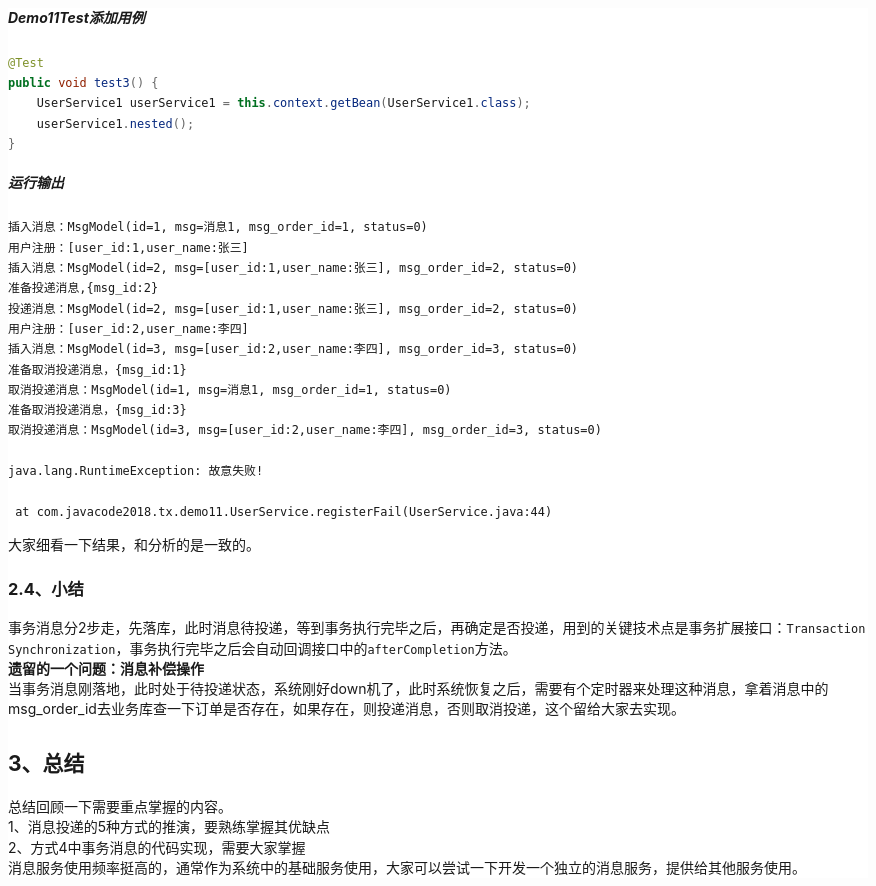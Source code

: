 ##### Demo11Test添加用例
```java
@Test
public void test3() {
    UserService1 userService1 = this.context.getBean(UserService1.class);
    userService1.nested();
}
```
<a name="GfTL1"></a>
##### 运行输出
```
插入消息：MsgModel(id=1, msg=消息1, msg_order_id=1, status=0)
用户注册：[user_id:1,user_name:张三]
插入消息：MsgModel(id=2, msg=[user_id:1,user_name:张三], msg_order_id=2, status=0)
准备投递消息,{msg_id:2}
投递消息：MsgModel(id=2, msg=[user_id:1,user_name:张三], msg_order_id=2, status=0)
用户注册：[user_id:2,user_name:李四]
插入消息：MsgModel(id=3, msg=[user_id:2,user_name:李四], msg_order_id=3, status=0)
准备取消投递消息，{msg_id:1}
取消投递消息：MsgModel(id=1, msg=消息1, msg_order_id=1, status=0)
准备取消投递消息，{msg_id:3}
取消投递消息：MsgModel(id=3, msg=[user_id:2,user_name:李四], msg_order_id=3, status=0)

java.lang.RuntimeException: 故意失败!

 at com.javacode2018.tx.demo11.UserService.registerFail(UserService.java:44)
```
大家细看一下结果，和分析的是一致的。
<a name="wT1OJ"></a>
### 2.4、小结
事务消息分2步走，先落库，此时消息待投递，等到事务执行完毕之后，再确定是否投递，用到的关键技术点是事务扩展接口：`TransactionSynchronization`，事务执行完毕之后会自动回调接口中的`afterCompletion`方法。<br />**遗留的一个问题：消息补偿操作**<br />当事务消息刚落地，此时处于待投递状态，系统刚好down机了，此时系统恢复之后，需要有个定时器来处理这种消息，拿着消息中的msg_order_id去业务库查一下订单是否存在，如果存在，则投递消息，否则取消投递，这个留给大家去实现。
<a name="WPh8f"></a>
## 3、总结
总结回顾一下需要重点掌握的内容。<br />1、消息投递的5种方式的推演，要熟练掌握其优缺点<br />2、方式4中事务消息的代码实现，需要大家掌握<br />消息服务使用频率挺高的，通常作为系统中的基础服务使用，大家可以尝试一下开发一个独立的消息服务，提供给其他服务使用。
